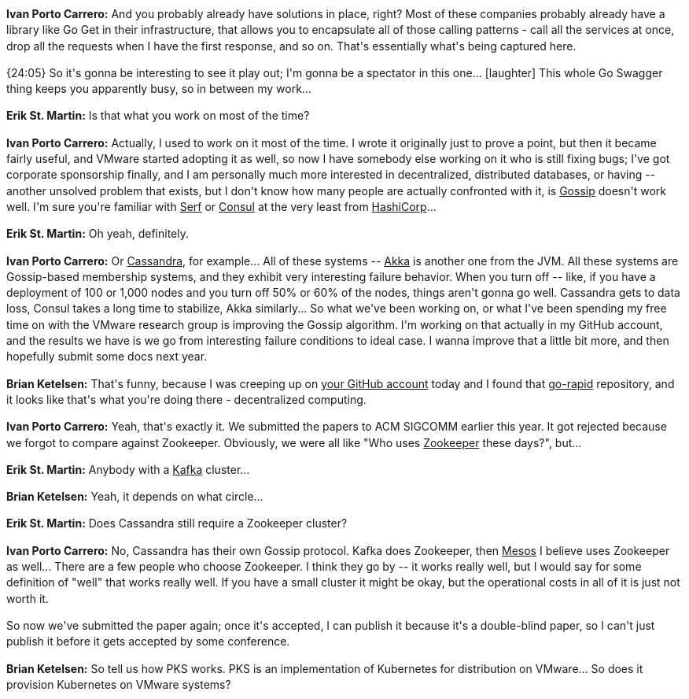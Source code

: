 **Ivan Porto Carrero:** And you probably already have solutions in place, right? Most of these companies probably already have a library like Go Get in their infrastructure, that allows you to encapsulate all of those calling patterns - call all the services at once, drop all the requests when I have the first response, and so on. That's essentially what's being captured here.

\{24:05\} So it's gonna be interesting to see it play out; I'm gonna be a spectator in this one... \[laughter\] This whole Go Swagger thing keeps you apparently busy, so in between my work...

**Erik St. Martin:** Is that what you work on most of the time?

**Ivan Porto Carrero:** Actually, I used to work on it most of the time. I wrote it originally just to prove a point, but then it became fairly useful, and VMware started adopting it as well, so now I have somebody else working on it who is still fixing bugs; I've got corporate sponsorship finally, and I am personally much more interested in decentralized, distributed databases, or having -- another unsolved problem that exists, but I don't know how many people are actually confronted with it, is [Gossip](https://en.wikipedia.org/wiki/Gossip_protocol) doesn't work well. I'm sure you're familiar with [Serf](https://www.serf.io/) or [Consul](https://www.consul.io/0) at the very least from [HashiCorp](https://en.wikipedia.org/wiki/HashiCorp)...

**Erik St. Martin:** Oh yeah, definitely.

**Ivan Porto Carrero:** Or [Cassandra](https://en.wikipedia.org/wiki/Apache_Cassandra), for example... All of these systems -- [Akka](https://en.wikipedia.org/wiki/Akka_(toolkit)0) is another one from the JVM. All these systems are Gossip-based membership systems, and they exhibit very interesting failure behavior. When you turn off -- like, if you have a deployment of 100 or 1,000 nodes and you turn off 50% or 60% of the nodes, things aren't gonna go well. Cassandra gets to data loss, Consul takes a long time to stabilize, Akka similarly... So what we've been working on, or what I've been spending my free time on with the VMware research group is improving the Gossip algorithm. I'm working on that actually in my GitHub account, and the results we have is we go from interesting failure conditions to ideal case. I wanna improve that a little bit more, and then hopefully submit some docs next year.

**Brian Ketelsen:** That's funny, because I was creeping up on [your GitHub account](https://github.com/casualjim) today and I found that [go-rapid](https://github.com/casualjim/go-rapid) repository, and it looks like that's what you're doing there - decentralized computing.

**Ivan Porto Carrero:** Yeah, that's exactly it. We submitted the papers to ACM SIGCOMM earlier this year. It got rejected because we forgot to compare against Zookeeper. Obviously, we were all like "Who uses [Zookeeper](https://en.wikipedia.org/wiki/Apache_ZooKeeper) these days?", but...

**Erik St. Martin:** Anybody with a [Kafka](https://en.wikipedia.org/wiki/Apache_Kafka0) cluster...

**Brian Ketelsen:** Yeah, it depends on what circle...

**Erik St. Martin:** Does Cassandra still require a Zookeeper cluster?

**Ivan Porto Carrero:** No, Cassandra has their own Gossip protocol. Kafka does Zookeeper, then [Mesos](https://en.wikipedia.org/wiki/Apache_Mesos) I believe uses Zookeeper as well... There are a few people who choose Zookeeper. I think they go by -- it works really well, but I would say for some definition of "well" that works really well. If you have a small cluster it might be okay, but the operational costs in all of it is just not worth it.

So now we've submitted the paper again; once it's accepted, I can publish it because it's a double-blind paper, so I can't just publish it before it gets accepted by some conference.

**Brian Ketelsen:** So tell us how PKS works. PKS is an implementation of Kubernetes for distribution on VMware... So does it provision Kubernetes on VMware systems?
